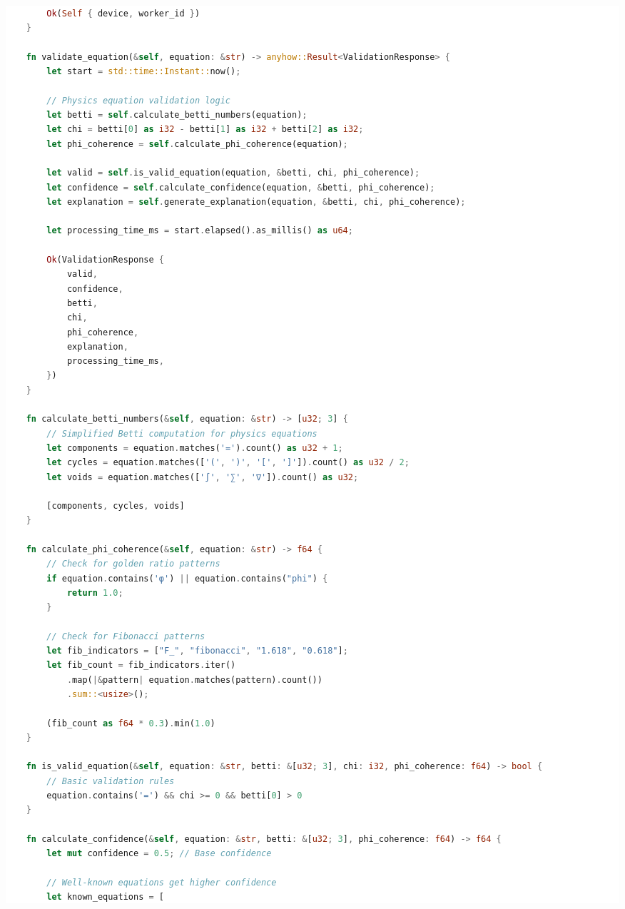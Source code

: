 ```rust
        Ok(Self { device, worker_id })
    }
    
    fn validate_equation(&self, equation: &str) -> anyhow::Result<ValidationResponse> {
        let start = std::time::Instant::now();
        
        // Physics equation validation logic
        let betti = self.calculate_betti_numbers(equation);
        let chi = betti[0] as i32 - betti[1] as i32 + betti[2] as i32;
        let phi_coherence = self.calculate_phi_coherence(equation);
        
        let valid = self.is_valid_equation(equation, &betti, chi, phi_coherence);
        let confidence = self.calculate_confidence(equation, &betti, phi_coherence);
        let explanation = self.generate_explanation(equation, &betti, chi, phi_coherence);
        
        let processing_time_ms = start.elapsed().as_millis() as u64;
        
        Ok(ValidationResponse {
            valid,
            confidence,
            betti,
            chi,
            phi_coherence,
            explanation,
            processing_time_ms,
        })
    }
    
    fn calculate_betti_numbers(&self, equation: &str) -> [u32; 3] {
        // Simplified Betti computation for physics equations
        let components = equation.matches('=').count() as u32 + 1;
        let cycles = equation.matches(['(', ')', '[', ']']).count() as u32 / 2;
        let voids = equation.matches(['∫', '∑', '∇']).count() as u32;
        
        [components, cycles, voids]
    }
    
    fn calculate_phi_coherence(&self, equation: &str) -> f64 {
        // Check for golden ratio patterns
        if equation.contains('φ') || equation.contains("phi") {
            return 1.0;
        }
        
        // Check for Fibonacci patterns
        let fib_indicators = ["F_", "fibonacci", "1.618", "0.618"];
        let fib_count = fib_indicators.iter()
            .map(|&pattern| equation.matches(pattern).count())
            .sum::<usize>();
        
        (fib_count as f64 * 0.3).min(1.0)
    }
    
    fn is_valid_equation(&self, equation: &str, betti: &[u32; 3], chi: i32, phi_coherence: f64) -> bool {
        // Basic validation rules
        equation.contains('=') && chi >= 0 && betti[0] > 0
    }
    
    fn calculate_confidence(&self, equation: &str, betti: &[u32; 3], phi_coherence: f64) -> f64 {
        let mut confidence = 0.5; // Base confidence
        
        // Well-known equations get higher confidence
        let known_equations = [
```